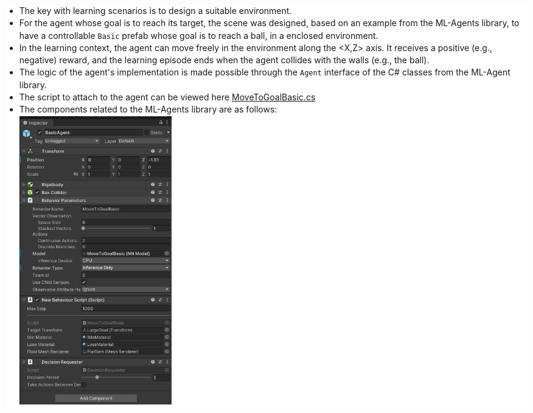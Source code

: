 - The key with learning scenarios is to design a suitable environment.
- For the agent whose goal is to reach its target, the scene was designed, based on an example from the ML-Agents library, to have a controllable `Basic` prefab whose goal is to reach a ball, in a enclosed environment.
- In the learning context, the agent can move freely in the environment along the <X,Z> axis. It receives a positive (e.g., negative) reward, and the learning episode ends when the agent collides with the walls (e.g., the ball).
- The logic of the agent's implementation is made possible through the `Agent` interface of the C# classes from the ML-Agent library.
- The script to attach to the agent can be viewed here [MoveToGoalBasic.cs](https://github.com/NajibXY/Unity-ML-Agents/blob/master/unity/MLAgentsTests/Assets/Scripts/MoveToGoalBasic.cs)
- The components related to the ML-Agents library are as follows: </br>
  <img src="https://github.com/NajibXY/Unity-ML-Agents/blob/master/assets/images/reach_the_goal_agent_params.png" width="250">
